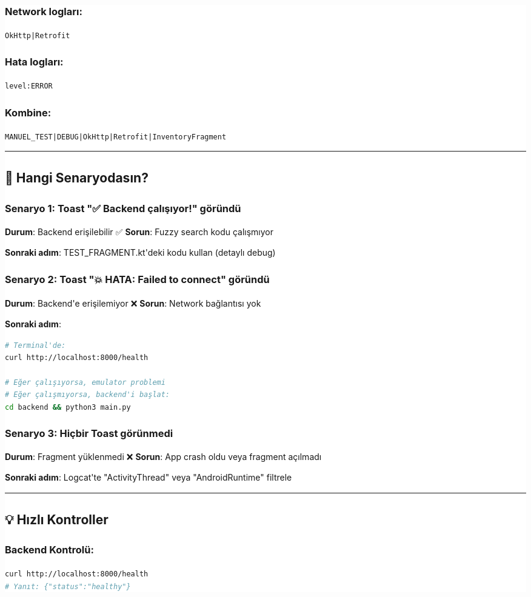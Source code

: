 ### Network logları:
```
OkHttp|Retrofit
```

### Hata logları:
```
level:ERROR
```

### Kombine:
```
MANUEL_TEST|DEBUG|OkHttp|Retrofit|InventoryFragment
```

---

## 🎯 Hangi Senaryodasın?

### Senaryo 1: Toast "✅ Backend çalışıyor!" göründü
**Durum**: Backend erişilebilir ✅
**Sorun**: Fuzzy search kodu çalışmıyor

**Sonraki adım**: TEST_FRAGMENT.kt'deki kodu kullan (detaylı debug)

### Senaryo 2: Toast "💥 HATA: Failed to connect" göründü
**Durum**: Backend'e erişilemiyor ❌
**Sorun**: Network bağlantısı yok

**Sonraki adım**:
```bash
# Terminal'de:
curl http://localhost:8000/health

# Eğer çalışıyorsa, emulator problemi
# Eğer çalışmıyorsa, backend'i başlat:
cd backend && python3 main.py
```

### Senaryo 3: Hiçbir Toast görünmedi
**Durum**: Fragment yüklenmedi ❌
**Sorun**: App crash oldu veya fragment açılmadı

**Sonraki adım**: Logcat'te "ActivityThread" veya "AndroidRuntime" filtrele

---

## 💡 Hızlı Kontroller

### Backend Kontrolü:
```bash
curl http://localhost:8000/health
# Yanıt: {"status":"healthy"}
```

